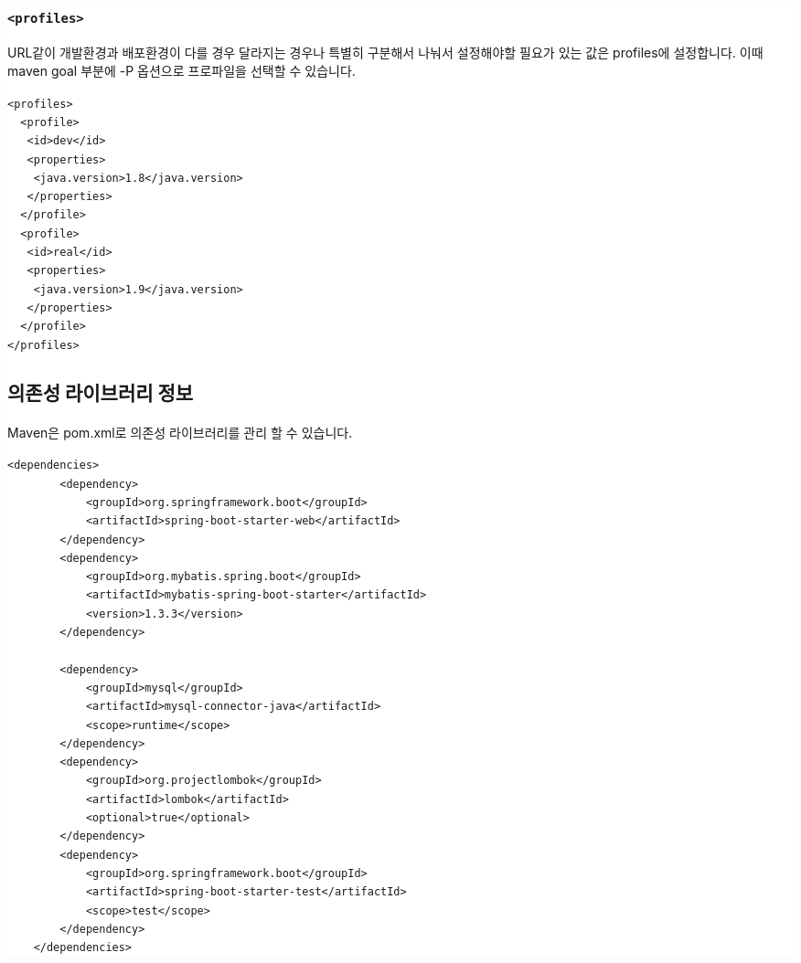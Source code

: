### **`<profiles>`**
URL같이 개발환경과 배포환경이 다를 경우 달라지는 경우나 특별히 구분해서 나눠서 설정해야할 필요가 있는 값은 profiles에 설정합니다. 이때 maven goal 부분에 -P 옵션으로 프로파일을 선택할 수 있습니다.
```
<profiles>
  <profile>
   <id>dev</id>
   <properties>
    <java.version>1.8</java.version>
   </properties>
  </profile>
  <profile>
   <id>real</id>
   <properties>
    <java.version>1.9</java.version>
   </properties>
  </profile>
</profiles>
```

## 의존성 라이브러리 정보
Maven은 pom.xml로 의존성 라이브러리를 관리 할 수 있습니다.
```
<dependencies>
		<dependency>
			<groupId>org.springframework.boot</groupId>
			<artifactId>spring-boot-starter-web</artifactId>
		</dependency>
		<dependency>
			<groupId>org.mybatis.spring.boot</groupId>
			<artifactId>mybatis-spring-boot-starter</artifactId>
			<version>1.3.3</version>
		</dependency>

		<dependency>
			<groupId>mysql</groupId>
			<artifactId>mysql-connector-java</artifactId>
			<scope>runtime</scope>
		</dependency>
		<dependency>
			<groupId>org.projectlombok</groupId>
			<artifactId>lombok</artifactId>
			<optional>true</optional>
		</dependency>
		<dependency>
			<groupId>org.springframework.boot</groupId>
			<artifactId>spring-boot-starter-test</artifactId>
			<scope>test</scope>
		</dependency>
	</dependencies>
```

